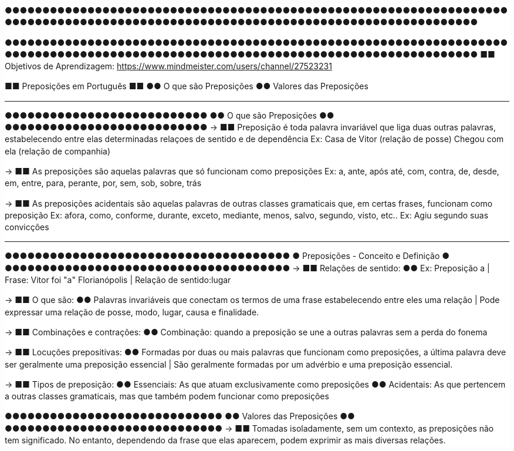 
●●●●●●●●●●●●●●●●●●●●●●●●●●●●●●●●●●●●●●●●●●●●●●●●●●●●●●●●●●●●●●●●●●●●●●●●●●●●●●●●●●●●●●●●●●●●●●●●●●●●●●●●●●●●●●●●●●●●●●●●●●●●●●●●●●


●●●●●●●●●●●●●●●●●●●●●●●●●●●●●●●●●●●●●●●●●●●●●●●●●●●●●●●●●●●●●●●●●●●●●●●●●●●●●●●●●●●●●●●●●●●●●●●●●●●●●●●●●●●●●●●●●●●●●●●●●●●●●●●●●●
■■ Objetivos de Aprendizagem: 
https://www.mindmeister.com/users/channel/27523231

■■ Preposições em Português ■■
●● O que são Preposições 
●● Valores das Preposições
___________________________________________
●●●●●●●●●●●●●●●●●●●●●●●●●●●
●● O que são Preposições ●●
●●●●●●●●●●●●●●●●●●●●●●●●●●●
-> ■■ Preposição é toda palavra invariável que liga duas outras palavras, estabelecendo entre elas determinadas relaçoes de sentido e de dependência
      Ex: Casa de Vitor (relação de posse)
          Chegou com ela (relação de companhia)

-> ■■ As preposições são aquelas palavras que só funcionam como preposições
      Ex: a, ante, após até, com, contra, de, desde, em, entre, para, perante, por, sem, sob, sobre, trás

-> ■■ As preposições acidentais são aquelas palavras de outras classes gramaticais que, em certas frases, funcionam como preposição
      Ex: afora, como, conforme, durante, exceto, mediante, menos, salvo, segundo, visto, etc..
      Ex: Agiu segundo suas convicções

_________________________________________________
●●●●●●●●●●●●●●●●●●●●●●●●●●●●●●●●●●●●●●
● Preposições - Conceito e Definição ●
●●●●●●●●●●●●●●●●●●●●●●●●●●●●●●●●●●●●●●
-> ■■ Relações de sentido: 
      ●● Ex: Preposição a | Frase: Vitor foi "a" Florianópolis | Relação de sentido:lugar

-> ■■ O que são: 
      ●● Palavras invariáveis que conectam os termos de uma frase estabelecendo entre eles uma relação | Pode expressar uma relação de posse, modo, lugar, causa e finalidade.

-> ■■ Combinações e contrações:
      ●● Combinação: quando a preposição se une a outras palavras sem a perda do fonema

-> ■■ Locuções prepositivas: 
      ●● Formadas por duas ou mais palavras que funcionam como preposições, a última palavra deve ser geralmente uma preposição essencial | São geralmente formadas por um advérbio e uma preposição essencial.

-> ■■ Tipos de preposição:
      ●● Essenciais: As que atuam exclusivamente como preposições
      ●● Acidentais: As que pertencem a outras classes gramaticais, mas que também podem funcionar como preposições


●●●●●●●●●●●●●●●●●●●●●●●●●●●●●
●● Valores das Preposições ●●
●●●●●●●●●●●●●●●●●●●●●●●●●●●●●
-> ■■ Tomadas isoladamente, sem um contexto, as preposições não tem significado. No entanto, dependendo da frase que elas aparecem, podem exprimir as mais diversas relações.
 